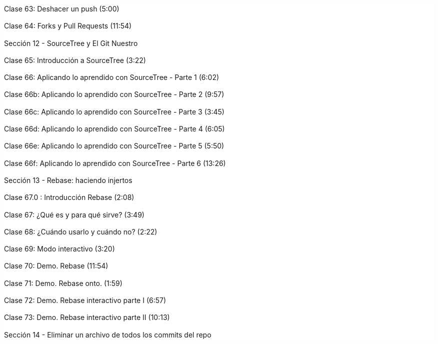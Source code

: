   

Clase 63: Deshacer un push (5:00) 

  

Clase 64: Forks y Pull Requests (11:54) 

Sección 12 - SourceTree y El Git Nuestro 

  

Clase 65: Introducción a SourceTree (3:22) 

  

Clase 66: Aplicando lo aprendido con SourceTree - Parte 1 (6:02) 

  

Clase 66b: Aplicando lo aprendido con SourceTree - Parte 2 (9:57) 

  

Clase 66c: Aplicando lo aprendido con SourceTree - Parte 3 (3:45) 

  

Clase 66d: Aplicando lo aprendido con SourceTree - Parte 4 (6:05) 

  

Clase 66e: Aplicando lo aprendido con SourceTree - Parte 5 (5:50) 

  

Clase 66f: Aplicando lo aprendido con SourceTree - Parte 6 (13:26) 

Sección 13 - Rebase: haciendo injertos 

  

Clase 67.0 : Introducción Rebase (2:08) 

  

Clase 67: ¿Qué es y para qué sirve? (3:49) 

  

Clase 68: ¿Cuándo usarlo y cuándo no? (2:22) 

  

Clase 69: Modo interactivo (3:20) 

  

Clase 70: Demo. Rebase (11:54) 

  

Clase 71: Demo. Rebase onto. (1:59) 

  

Clase 72: Demo. Rebase interactivo parte I (6:57) 

  

Clase 73: Demo. Rebase interactivo parte II (10:13) 

Sección 14 - Eliminar un archivo de todos los commits del repo 

  

